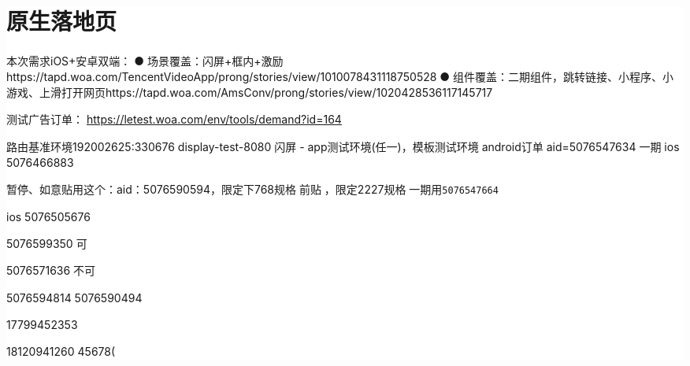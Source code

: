 # 原生落地页

本次需求iOS+安卓双端：
● 场景覆盖：闪屏+框内+激励https://tapd.woa.com/TencentVideoApp/prong/stories/view/1010078431118750528
● 组件覆盖：二期组件，跳转链接、小程序、小游戏、上滑打开网页https://tapd.woa.com/AmsConv/prong/stories/view/1020428536117145717

测试广告订单：
https://letest.woa.com/env/tools/demand?id=164

路由基准环境192002625:330676 display-test-8080
闪屏 - app测试环境(任一)，模板测试环境 
android订单 aid=5076547634 一期
ios 5076466883

暂停、如意贴用这个：aid：5076590594，限定下768规格
前贴 ，限定2227规格
一期用`5076547664`

ios 5076505676

5076599350 可

5076571636 不可


5076594814
5076590494


17799452353

18120941260
45678(